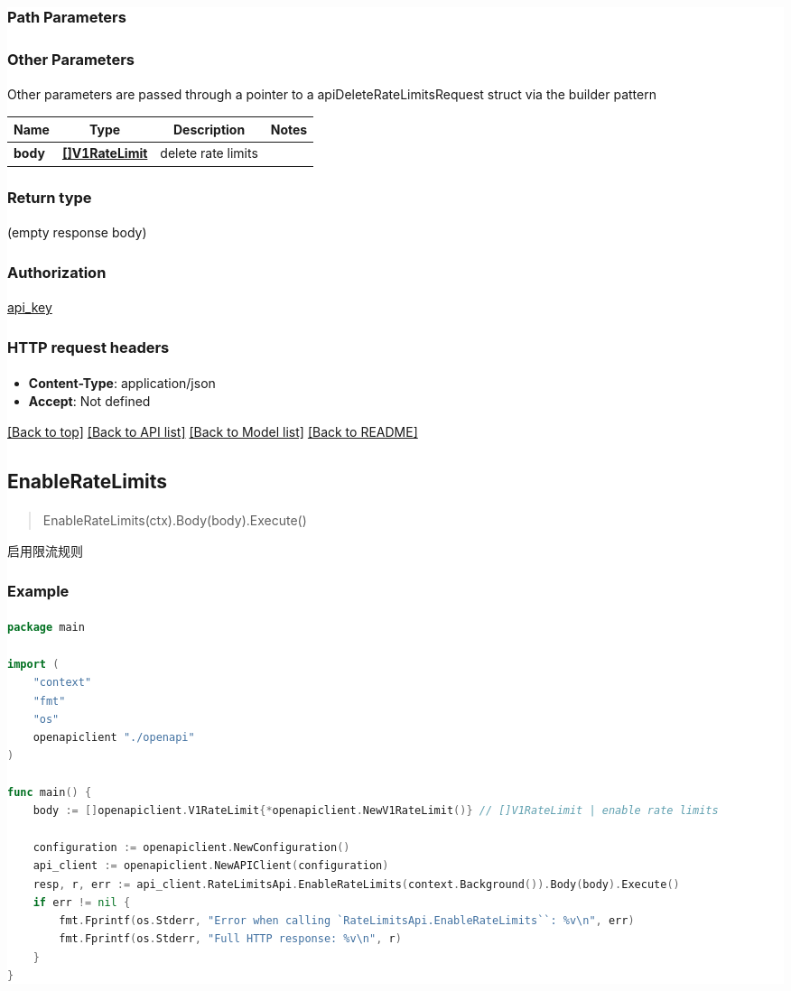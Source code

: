 ### Path Parameters



### Other Parameters

Other parameters are passed through a pointer to a apiDeleteRateLimitsRequest struct via the builder pattern


Name | Type | Description  | Notes
------------- | ------------- | ------------- | -------------
 **body** | [**[]V1RateLimit**](V1RateLimit.md) | delete rate limits | 

### Return type

 (empty response body)

### Authorization

[api_key](../README.md#api_key)

### HTTP request headers

- **Content-Type**: application/json
- **Accept**: Not defined

[[Back to top]](#) [[Back to API list]](../README.md#documentation-for-api-endpoints)
[[Back to Model list]](../README.md#documentation-for-models)
[[Back to README]](../README.md)


## EnableRateLimits

> EnableRateLimits(ctx).Body(body).Execute()

启用限流规则



### Example

```go
package main

import (
    "context"
    "fmt"
    "os"
    openapiclient "./openapi"
)

func main() {
    body := []openapiclient.V1RateLimit{*openapiclient.NewV1RateLimit()} // []V1RateLimit | enable rate limits

    configuration := openapiclient.NewConfiguration()
    api_client := openapiclient.NewAPIClient(configuration)
    resp, r, err := api_client.RateLimitsApi.EnableRateLimits(context.Background()).Body(body).Execute()
    if err != nil {
        fmt.Fprintf(os.Stderr, "Error when calling `RateLimitsApi.EnableRateLimits``: %v\n", err)
        fmt.Fprintf(os.Stderr, "Full HTTP response: %v\n", r)
    }
}
```
